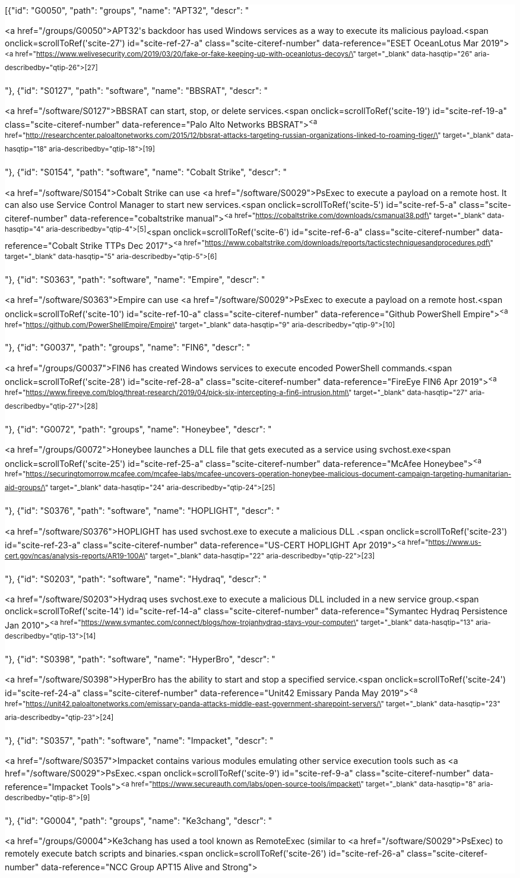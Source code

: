 [{"id": "G0050", "path": "groups", "name": "APT32", "descr": "<p><a href=\"/groups/G0050\">APT32</a>'s backdoor has used Windows services as a way to execute its malicious payload.<span onclick=scrollToRef('scite-27') id=\"scite-ref-27-a\" class=\"scite-citeref-number\" data-reference=\"ESET OceanLotus Mar 2019\"><sup><a href=\"https://www.welivesecurity.com/2019/03/20/fake-or-fake-keeping-up-with-oceanlotus-decoys/\" target=\"_blank\" data-hasqtip=\"26\" aria-describedby=\"qtip-26\">[27]</a></sup></span></p>"}, {"id": "S0127", "path": "software", "name": "BBSRAT", "descr": "<p><a href=\"/software/S0127\">BBSRAT</a> can start, stop, or delete services.<span onclick=scrollToRef('scite-19') id=\"scite-ref-19-a\" class=\"scite-citeref-number\" data-reference=\"Palo Alto Networks BBSRAT\"><sup><a href=\"http://researchcenter.paloaltonetworks.com/2015/12/bbsrat-attacks-targeting-russian-organizations-linked-to-roaming-tiger/\" target=\"_blank\" data-hasqtip=\"18\" aria-describedby=\"qtip-18\">[19]</a></sup></span></p>"}, {"id": "S0154", "path": "software", "name": "Cobalt Strike", "descr": "<p><a href=\"/software/S0154\">Cobalt Strike</a> can use <a href=\"/software/S0029\">PsExec</a> to execute a payload on a remote host. It can also use Service Control Manager to start new services.<span onclick=scrollToRef('scite-5') id=\"scite-ref-5-a\" class=\"scite-citeref-number\" data-reference=\"cobaltstrike manual\"><sup><a href=\"https://cobaltstrike.com/downloads/csmanual38.pdf\" target=\"_blank\" data-hasqtip=\"4\" aria-describedby=\"qtip-4\">[5]</a></sup></span><span onclick=scrollToRef('scite-6') id=\"scite-ref-6-a\" class=\"scite-citeref-number\" data-reference=\"Cobalt Strike TTPs Dec 2017\"><sup><a href=\"https://www.cobaltstrike.com/downloads/reports/tacticstechniquesandprocedures.pdf\" target=\"_blank\" data-hasqtip=\"5\" aria-describedby=\"qtip-5\">[6]</a></sup></span></p>"}, {"id": "S0363", "path": "software", "name": "Empire", "descr": "<p><a href=\"/software/S0363\">Empire</a> can use <a href=\"/software/S0029\">PsExec</a> to execute a payload on a remote host.<span onclick=scrollToRef('scite-10') id=\"scite-ref-10-a\" class=\"scite-citeref-number\" data-reference=\"Github PowerShell Empire\"><sup><a href=\"https://github.com/PowerShellEmpire/Empire\" target=\"_blank\" data-hasqtip=\"9\" aria-describedby=\"qtip-9\">[10]</a></sup></span></p>"}, {"id": "G0037", "path": "groups", "name": "FIN6", "descr": "<p><a href=\"/groups/G0037\">FIN6</a> has created Windows services to execute encoded PowerShell commands.<span onclick=scrollToRef('scite-28') id=\"scite-ref-28-a\" class=\"scite-citeref-number\" data-reference=\"FireEye FIN6 Apr 2019\"><sup><a href=\"https://www.fireeye.com/blog/threat-research/2019/04/pick-six-intercepting-a-fin6-intrusion.html\" target=\"_blank\" data-hasqtip=\"27\" aria-describedby=\"qtip-27\">[28]</a></sup></span></p>"}, {"id": "G0072", "path": "groups", "name": "Honeybee", "descr": "<p><a href=\"/groups/G0072\">Honeybee</a> launches a DLL file that gets executed as a service using svchost.exe<span onclick=scrollToRef('scite-25') id=\"scite-ref-25-a\" class=\"scite-citeref-number\" data-reference=\"McAfee Honeybee\"><sup><a href=\"https://securingtomorrow.mcafee.com/mcafee-labs/mcafee-uncovers-operation-honeybee-malicious-document-campaign-targeting-humanitarian-aid-groups/\" target=\"_blank\" data-hasqtip=\"24\" aria-describedby=\"qtip-24\">[25]</a></sup></span></p>"}, {"id": "S0376", "path": "software", "name": "HOPLIGHT", "descr": "<p><a href=\"/software/S0376\">HOPLIGHT</a> has used svchost.exe to execute a malicious DLL .<span onclick=scrollToRef('scite-23') id=\"scite-ref-23-a\" class=\"scite-citeref-number\" data-reference=\"US-CERT HOPLIGHT Apr 2019\"><sup><a href=\"https://www.us-cert.gov/ncas/analysis-reports/AR19-100A\" target=\"_blank\" data-hasqtip=\"22\" aria-describedby=\"qtip-22\">[23]</a></sup></span></p>"}, {"id": "S0203", "path": "software", "name": "Hydraq", "descr": "<p><a href=\"/software/S0203\">Hydraq</a> uses svchost.exe to execute a malicious DLL included in a new service group.<span onclick=scrollToRef('scite-14') id=\"scite-ref-14-a\" class=\"scite-citeref-number\" data-reference=\"Symantec Hydraq Persistence Jan 2010\"><sup><a href=\"https://www.symantec.com/connect/blogs/how-trojanhydraq-stays-your-computer\" target=\"_blank\" data-hasqtip=\"13\" aria-describedby=\"qtip-13\">[14]</a></sup></span></p>"}, {"id": "S0398", "path": "software", "name": "HyperBro", "descr": "<p><a href=\"/software/S0398\">HyperBro</a> has the ability to start and stop a specified service.<span onclick=scrollToRef('scite-24') id=\"scite-ref-24-a\" class=\"scite-citeref-number\" data-reference=\"Unit42 Emissary Panda May 2019\"><sup><a href=\"https://unit42.paloaltonetworks.com/emissary-panda-attacks-middle-east-government-sharepoint-servers/\" target=\"_blank\" data-hasqtip=\"23\" aria-describedby=\"qtip-23\">[24]</a></sup></span></p>"}, {"id": "S0357", "path": "software", "name": "Impacket", "descr": "<p><a href=\"/software/S0357\">Impacket</a> contains various modules emulating other service execution tools such as <a href=\"/software/S0029\">PsExec</a>.<span onclick=scrollToRef('scite-9') id=\"scite-ref-9-a\" class=\"scite-citeref-number\" data-reference=\"Impacket Tools\"><sup><a href=\"https://www.secureauth.com/labs/open-source-tools/impacket\" target=\"_blank\" data-hasqtip=\"8\" aria-describedby=\"qtip-8\">[9]</a></sup></span></p>"}, {"id": "G0004", "path": "groups", "name": "Ke3chang", "descr": "<p><a href=\"/groups/G0004\">Ke3chang</a> has used a tool known as RemoteExec (similar to <a href=\"/software/S0029\">PsExec</a>) to remotely execute batch scripts and binaries.<span onclick=scrollToRef('scite-26') id=\"scite-ref-26-a\" class=\"scite-citeref-number\" data-reference=\"NCC Group APT15 Alive and Strong\"><sup>